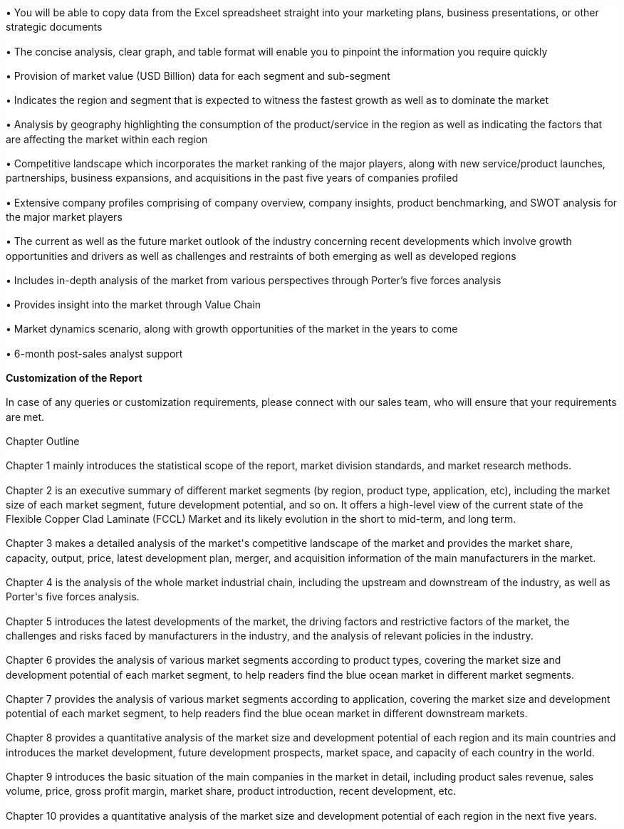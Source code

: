 • You will be able to copy data from the Excel spreadsheet straight into your marketing plans, business presentations, or other strategic documents</p><p>
• The concise analysis, clear graph, and table format will enable you to pinpoint the information you require quickly</p><p>
• Provision of market value (USD Billion) data for each segment and sub-segment</p><p>
• Indicates the region and segment that is expected to witness the fastest growth as well as to dominate the market</p><p>
• Analysis by geography highlighting the consumption of the product/service in the region as well as indicating the factors that are affecting the market within each region</p><p>
• Competitive landscape which incorporates the market ranking of the major players, along with new service/product launches, partnerships, business expansions, and acquisitions in the past five years of companies profiled</p><p>
• Extensive company profiles comprising of company overview, company insights, product benchmarking, and SWOT analysis for the major market players</p><p>
• The current as well as the future market outlook of the industry concerning recent developments which involve growth opportunities and drivers as well as challenges and restraints of both emerging as well as developed regions</p><p>
• Includes in-depth analysis of the market from various perspectives through Porter’s five forces analysis</p><p>
• Provides insight into the market through Value Chain</p><p>
• Market dynamics scenario, along with growth opportunities of the market in the years to come</p><p>
• 6-month post-sales analyst support</p><p>
<strong>Customization of the Report</strong></p><p>
In case of any queries or customization requirements, please connect with our sales team, who will ensure that your requirements are met.</p><p>
Chapter Outline</p><p>
Chapter 1 mainly introduces the statistical scope of the report, market division standards, and market research methods.</p><p>
</p><p>
Chapter 2 is an executive summary of different market segments (by region, product type, application, etc), including the market size of each market segment, future development potential, and so on. It offers a high-level view of the current state of the Flexible Copper Clad Laminate (FCCL) Market and its likely evolution in the short to mid-term, and long term.</p><p>
</p><p>
Chapter 3 makes a detailed analysis of the market's competitive landscape of the market and provides the market share, capacity, output, price, latest development plan, merger, and acquisition information of the main manufacturers in the market.</p><p>
</p><p>
Chapter 4 is the analysis of the whole market industrial chain, including the upstream and downstream of the industry, as well as Porter's five forces analysis.</p><p>
</p><p>
Chapter 5 introduces the latest developments of the market, the driving factors and restrictive factors of the market, the challenges and risks faced by manufacturers in the industry, and the analysis of relevant policies in the industry.</p><p>
</p><p>
Chapter 6 provides the analysis of various market segments according to product types, covering the market size and development potential of each market segment, to help readers find the blue ocean market in different market segments.</p><p>
</p><p>
Chapter 7 provides the analysis of various market segments according to application, covering the market size and development potential of each market segment, to help readers find the blue ocean market in different downstream markets.</p><p>
</p><p>
Chapter 8 provides a quantitative analysis of the market size and development potential of each region and its main countries and introduces the market development, future development prospects, market space, and capacity of each country in the world.</p><p>
</p><p>
Chapter 9 introduces the basic situation of the main companies in the market in detail, including product sales revenue, sales volume, price, gross profit margin, market share, product introduction, recent development, etc.</p><p>
</p><p>
Chapter 10 provides a quantitative analysis of the market size and development potential of each region in the next five years.</p><p>